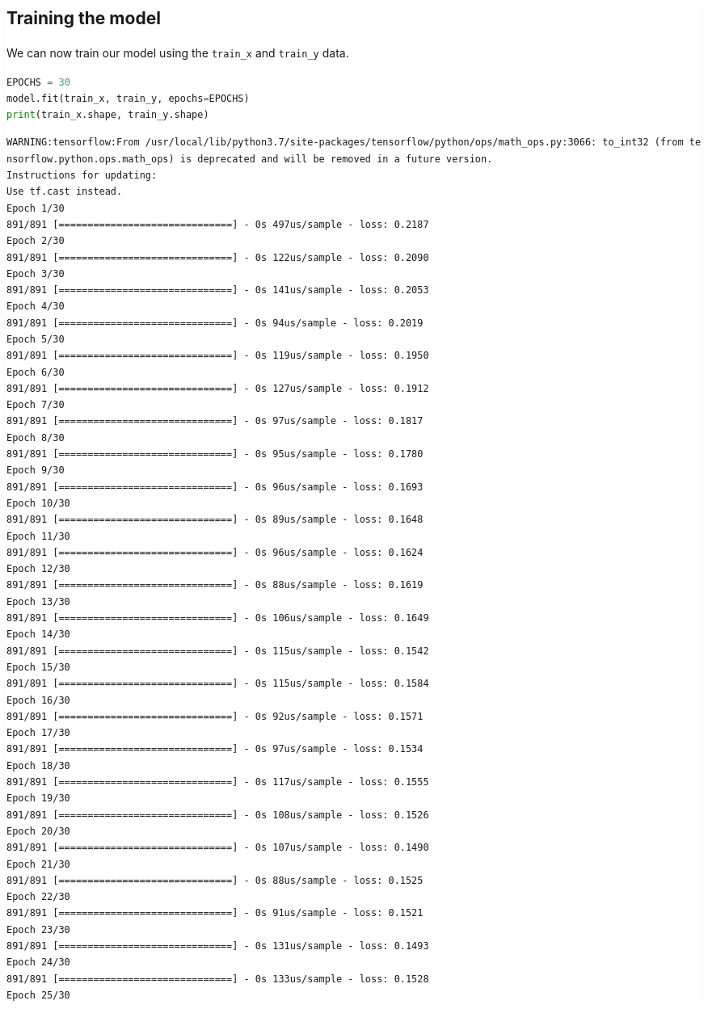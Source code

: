 
## Training the model
We can now train our model using the `train_x` and `train_y` data.


```python
EPOCHS = 30
model.fit(train_x, train_y, epochs=EPOCHS)
print(train_x.shape, train_y.shape)
```

    WARNING:tensorflow:From /usr/local/lib/python3.7/site-packages/tensorflow/python/ops/math_ops.py:3066: to_int32 (from tensorflow.python.ops.math_ops) is deprecated and will be removed in a future version.
    Instructions for updating:
    Use tf.cast instead.
    Epoch 1/30
    891/891 [==============================] - 0s 497us/sample - loss: 0.2187
    Epoch 2/30
    891/891 [==============================] - 0s 122us/sample - loss: 0.2090
    Epoch 3/30
    891/891 [==============================] - 0s 141us/sample - loss: 0.2053
    Epoch 4/30
    891/891 [==============================] - 0s 94us/sample - loss: 0.2019
    Epoch 5/30
    891/891 [==============================] - 0s 119us/sample - loss: 0.1950
    Epoch 6/30
    891/891 [==============================] - 0s 127us/sample - loss: 0.1912
    Epoch 7/30
    891/891 [==============================] - 0s 97us/sample - loss: 0.1817
    Epoch 8/30
    891/891 [==============================] - 0s 95us/sample - loss: 0.1780
    Epoch 9/30
    891/891 [==============================] - 0s 96us/sample - loss: 0.1693
    Epoch 10/30
    891/891 [==============================] - 0s 89us/sample - loss: 0.1648
    Epoch 11/30
    891/891 [==============================] - 0s 96us/sample - loss: 0.1624
    Epoch 12/30
    891/891 [==============================] - 0s 88us/sample - loss: 0.1619
    Epoch 13/30
    891/891 [==============================] - 0s 106us/sample - loss: 0.1649
    Epoch 14/30
    891/891 [==============================] - 0s 115us/sample - loss: 0.1542
    Epoch 15/30
    891/891 [==============================] - 0s 115us/sample - loss: 0.1584
    Epoch 16/30
    891/891 [==============================] - 0s 92us/sample - loss: 0.1571
    Epoch 17/30
    891/891 [==============================] - 0s 97us/sample - loss: 0.1534
    Epoch 18/30
    891/891 [==============================] - 0s 117us/sample - loss: 0.1555
    Epoch 19/30
    891/891 [==============================] - 0s 108us/sample - loss: 0.1526
    Epoch 20/30
    891/891 [==============================] - 0s 107us/sample - loss: 0.1490
    Epoch 21/30
    891/891 [==============================] - 0s 88us/sample - loss: 0.1525
    Epoch 22/30
    891/891 [==============================] - 0s 91us/sample - loss: 0.1521
    Epoch 23/30
    891/891 [==============================] - 0s 131us/sample - loss: 0.1493
    Epoch 24/30
    891/891 [==============================] - 0s 133us/sample - loss: 0.1528
    Epoch 25/30